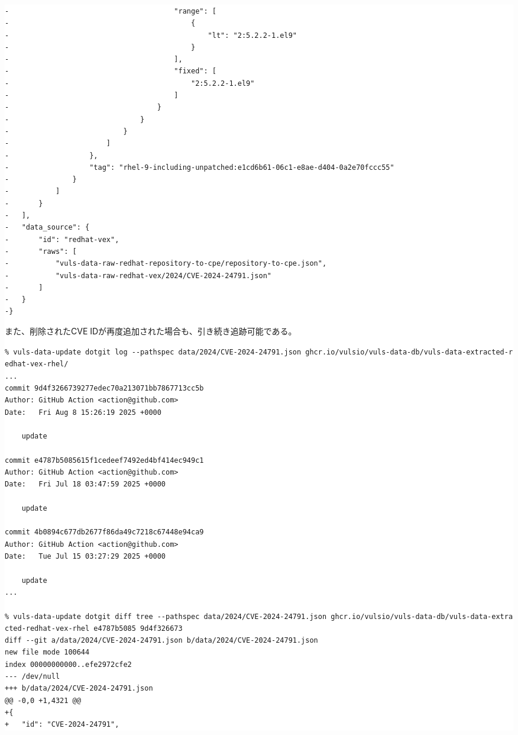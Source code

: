 ```
-										"range": [
-											{
-												"lt": "2:5.2.2-1.el9"
-											}
-										],
-										"fixed": [
-											"2:5.2.2-1.el9"
-										]
-									}
-								}
-							}
-						]
-					},
-					"tag": "rhel-9-including-unpatched:e1cd6b61-06c1-e8ae-d404-0a2e70fccc55"
-				}
-			]
-		}
-	],
-	"data_source": {
-		"id": "redhat-vex",
-		"raws": [
-			"vuls-data-raw-redhat-repository-to-cpe/repository-to-cpe.json",
-			"vuls-data-raw-redhat-vex/2024/CVE-2024-24791.json"
-		]
-	}
-}
```

また、削除されたCVE IDが再度追加された場合も、引き続き追跡可能である。

```
% vuls-data-update dotgit log --pathspec data/2024/CVE-2024-24791.json ghcr.io/vulsio/vuls-data-db/vuls-data-extracted-redhat-vex-rhel/
...
commit 9d4f3266739277edec70a213071bb7867713cc5b
Author: GitHub Action <action@github.com>
Date:   Fri Aug 8 15:26:19 2025 +0000

    update

commit e4787b5085615f1cedeef7492ed4bf414ec949c1
Author: GitHub Action <action@github.com>
Date:   Fri Jul 18 03:47:59 2025 +0000

    update

commit 4b0894c677db2677f86da49c7218c67448e94ca9
Author: GitHub Action <action@github.com>
Date:   Tue Jul 15 03:27:29 2025 +0000

    update
...

% vuls-data-update dotgit diff tree --pathspec data/2024/CVE-2024-24791.json ghcr.io/vulsio/vuls-data-db/vuls-data-extracted-redhat-vex-rhel e4787b5085 9d4f326673
diff --git a/data/2024/CVE-2024-24791.json b/data/2024/CVE-2024-24791.json
new file mode 100644
index 00000000000..efe2972cfe2
--- /dev/null
+++ b/data/2024/CVE-2024-24791.json
@@ -0,0 +1,4321 @@
+{
+	"id": "CVE-2024-24791",

```